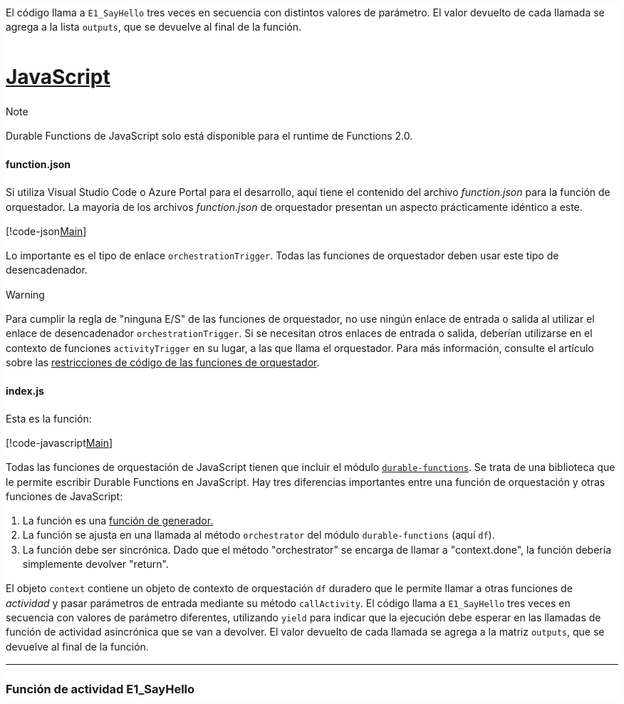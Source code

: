 El código llama a `E1_SayHello` tres veces en secuencia con distintos valores de parámetro. El valor devuelto de cada llamada se agrega a la lista `outputs`, que se devuelve al final de la función.

# <a name="javascript"></a>[JavaScript](#tab/javascript)

> [!NOTE]
> Durable Functions de JavaScript solo está disponible para el runtime de Functions 2.0.

#### <a name="functionjson"></a>function.json

Si utiliza Visual Studio Code o Azure Portal para el desarrollo, aquí tiene el contenido del archivo *function.json* para la función de orquestador. La mayoría de los archivos *function.json* de orquestador presentan un aspecto prácticamente idéntico a este.

[!code-json[Main](~/samples-durable-functions/samples/javascript/E1_HelloSequence/function.json)]

Lo importante es el tipo de enlace `orchestrationTrigger`. Todas las funciones de orquestador deben usar este tipo de desencadenador.

> [!WARNING]
> Para cumplir la regla de "ninguna E/S" de las funciones de orquestador, no use ningún enlace de entrada o salida al utilizar el enlace de desencadenador `orchestrationTrigger`.  Si se necesitan otros enlaces de entrada o salida, deberían utilizarse en el contexto de funciones `activityTrigger` en su lugar, a las que llama el orquestador. Para más información, consulte el artículo sobre las [restricciones de código de las funciones de orquestador](durable-functions-code-constraints.md).

#### <a name="indexjs"></a>index.js

Esta es la función:

[!code-javascript[Main](~/samples-durable-functions/samples/javascript/E1_HelloSequence/index.js)]

Todas las funciones de orquestación de JavaScript tienen que incluir el módulo [`durable-functions`](https://www.npmjs.com/package/durable-functions). Se trata de una biblioteca que le permite escribir Durable Functions en JavaScript. Hay tres diferencias importantes entre una función de orquestación y otras funciones de JavaScript:

1. La función es una [función de generador.](https://docs.microsoft.com/scripting/javascript/advanced/iterators-and-generators-javascript)
2. La función se ajusta en una llamada al método `orchestrator` del módulo `durable-functions` (aquí `df`).
3. La función debe ser sincrónica. Dado que el método "orchestrator" se encarga de llamar a "context.done", la función debería simplemente devolver "return".

El objeto `context` contiene un objeto de contexto de orquestación `df` duradero que le permite llamar a otras funciones de *actividad* y pasar parámetros de entrada mediante su método `callActivity`. El código llama a `E1_SayHello` tres veces en secuencia con valores de parámetro diferentes, utilizando `yield` para indicar que la ejecución debe esperar en las llamadas de función de actividad asincrónica que se van a devolver. El valor devuelto de cada llamada se agrega a la matriz `outputs`, que se devuelve al final de la función.

---

### <a name="e1_sayhello-activity-function"></a>Función de actividad E1_SayHello
